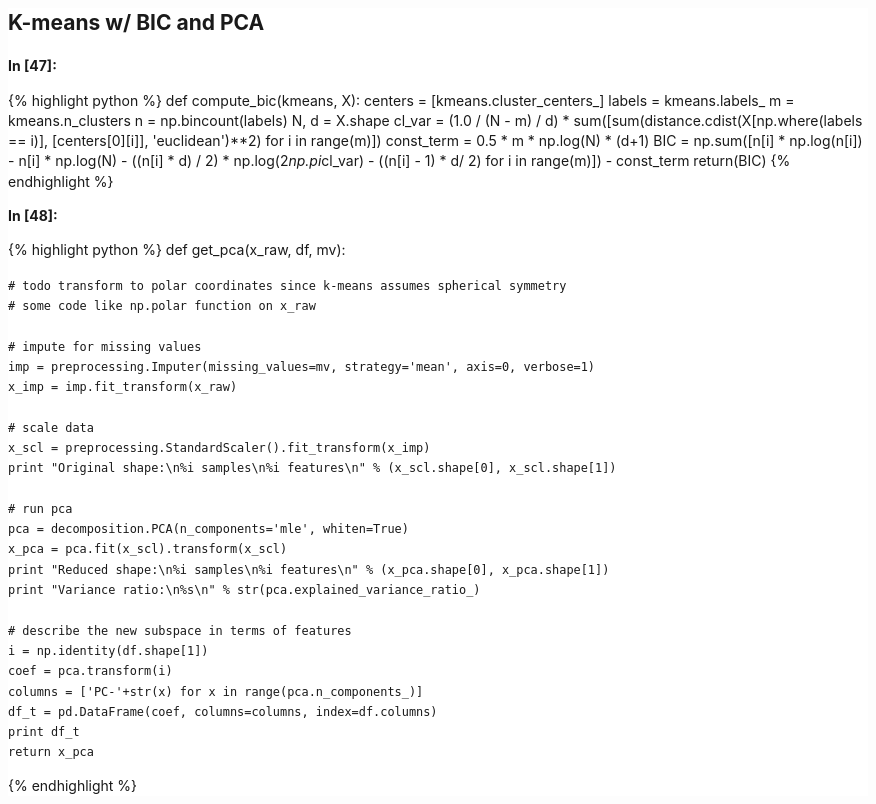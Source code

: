 


<iframe id="igraph" scrolling="no" style="border:none;" seamless="seamless" src="https://plot.ly/~kcavagnolo/314.embed" height="525px" width="100%"></iframe>



## K-means w/ BIC and PCA

**In [47]:**

{% highlight python %}
def compute_bic(kmeans, X):
    centers = [kmeans.cluster_centers_]
    labels  = kmeans.labels_
    m = kmeans.n_clusters
    n = np.bincount(labels)
    N, d = X.shape
    cl_var = (1.0 / (N - m) / d) * sum([sum(distance.cdist(X[np.where(labels == i)], [centers[0][i]], 'euclidean')**2) for i in range(m)])
    const_term = 0.5 * m * np.log(N) * (d+1)
    BIC = np.sum([n[i] * np.log(n[i]) -
                  n[i] * np.log(N) -
                  ((n[i] * d) / 2) * np.log(2*np.pi*cl_var) -
                  ((n[i] - 1) * d/ 2) for i in range(m)]) - const_term
    return(BIC)
{% endhighlight %}

**In [48]:**

{% highlight python %}
def get_pca(x_raw, df, mv):

    # todo transform to polar coordinates since k-means assumes spherical symmetry
    # some code like np.polar function on x_raw

    # impute for missing values
    imp = preprocessing.Imputer(missing_values=mv, strategy='mean', axis=0, verbose=1)
    x_imp = imp.fit_transform(x_raw)
    
    # scale data
    x_scl = preprocessing.StandardScaler().fit_transform(x_imp)
    print "Original shape:\n%i samples\n%i features\n" % (x_scl.shape[0], x_scl.shape[1])
    
    # run pca
    pca = decomposition.PCA(n_components='mle', whiten=True)
    x_pca = pca.fit(x_scl).transform(x_scl)
    print "Reduced shape:\n%i samples\n%i features\n" % (x_pca.shape[0], x_pca.shape[1])
    print "Variance ratio:\n%s\n" % str(pca.explained_variance_ratio_)

    # describe the new subspace in terms of features
    i = np.identity(df.shape[1])
    coef = pca.transform(i)
    columns = ['PC-'+str(x) for x in range(pca.n_components_)]
    df_t = pd.DataFrame(coef, columns=columns, index=df.columns)
    print df_t
    return x_pca
{% endhighlight %}